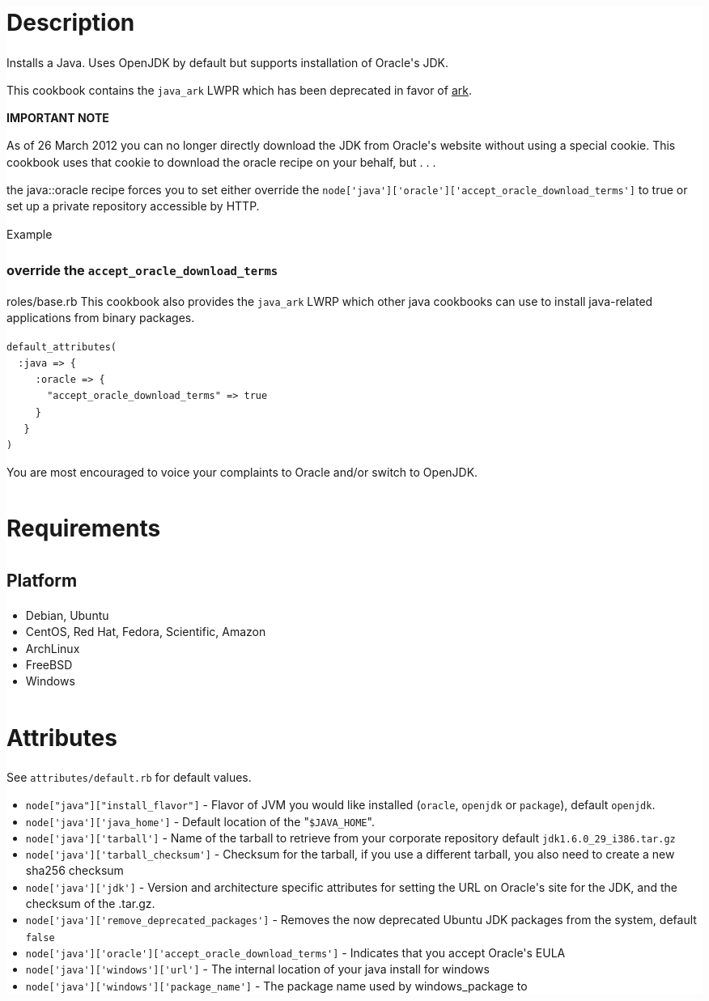 Description
===========

Installs a Java. Uses OpenJDK by default but supports installation of Oracle's JDK.

This cookbook contains the `java_ark` LWPR which has been deprecated
in favor of [ark](https://github.com/opscode-cookbooks/ark).

**IMPORTANT NOTE**

As of 26 March 2012 you can no longer directly download
the JDK from Oracle's website without using a special cookie. This cookbook uses
that cookie to download the oracle recipe on your behalf, but . . .

the java::oracle recipe forces you to set either override
the `node['java']['oracle']['accept_oracle_download_terms']` to true or set up a
private repository accessible by HTTP.

Example

### override the `accept_oracle_download_terms`

roles/base.rb
This cookbook also provides the `java_ark` LWRP which other java
cookbooks can use to install java-related applications from binary
packages.

    default_attributes(
      :java => {
         :oracle => {
           "accept_oracle_download_terms" => true
         }
       }
    )

You are most encouraged to voice your complaints to Oracle and/or
switch to OpenJDK.

Requirements
============

Platform
--------

* Debian, Ubuntu
* CentOS, Red Hat, Fedora, Scientific, Amazon
* ArchLinux
* FreeBSD
* Windows

Attributes
==========

See `attributes/default.rb` for default values.

* `node["java"]["install_flavor"]` - Flavor of JVM you would like installed (`oracle`,
`openjdk` or `package`), default `openjdk`.
* `node['java']['java_home']` - Default location of the "`$JAVA_HOME`".
* `node['java']['tarball']` - Name of the tarball to retrieve from your corporate
repository default `jdk1.6.0_29_i386.tar.gz`
* `node['java']['tarball_checksum']` - Checksum for the tarball, if you use a different
tarball, you also need to create a new sha256 checksum
* `node['java']['jdk']` - Version and architecture specific attributes for setting the
URL on Oracle's site for the JDK, and the checksum of the .tar.gz.
* `node['java']['remove_deprecated_packages']` - Removes the now deprecated Ubuntu JDK
packages from the system, default `false`
* `node['java']['oracle']['accept_oracle_download_terms']` - Indicates that you accept
  Oracle's EULA
* `node['java']['windows']['url']` - The internal location of your java install for windows
* `node['java']['windows']['package_name']` - The package name used by windows_package to